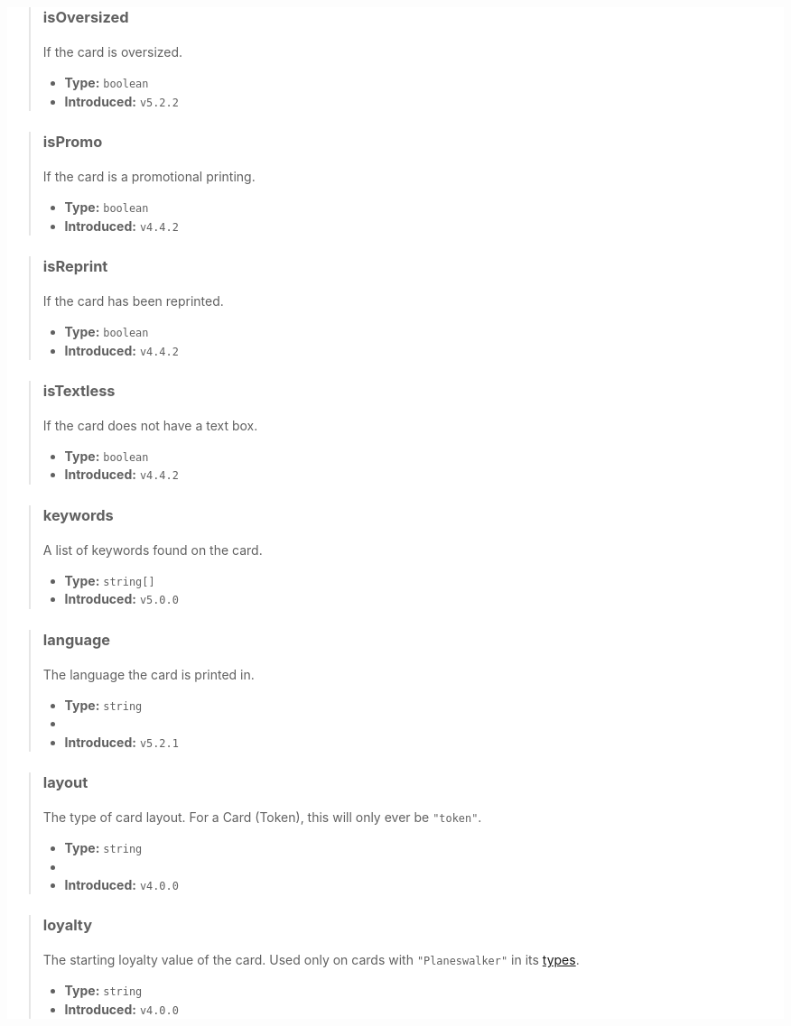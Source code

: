 > ### isOversized <DocBadge type="warning" text="optional" />
>
> If the card is oversized.
>
> - **Type:** `boolean`
> - **Introduced:** `v5.2.2`

> ### isPromo <DocBadge type="warning" text="optional" />
>
> If the card is a promotional printing.
>
> - **Type:** `boolean`
> - **Introduced:** `v4.4.2`

> ### isReprint <DocBadge type="warning" text="optional" />
>
> If the card has been reprinted.
>
> - **Type:** `boolean`
> - **Introduced:** `v4.4.2`

> ### isTextless <DocBadge type="warning" text="optional" />
>
> If the card does not have a text box.
>
> - **Type:** `boolean`
> - **Introduced:** `v4.4.2`

> ### keywords <DocBadge type="warning" text="optional" />
>
> A list of keywords found on the card.
>
> - **Type:** `string[]`
> - **Introduced:** `v5.0.0`

> ### language
>
> The language the card is printed in.
>
> - **Type:** `string`
> - <ExampleField type='language'/>
> - **Introduced:** `v5.2.1`

> ### layout
>
> The type of card layout. For a Card (Token), this will only ever be `"token"`.
>
> - **Type:** `string`
> - <ExampleField type='layout'/>
> - **Introduced:** `v4.0.0`

> ### loyalty <DocBadge type="warning" text="optional" />
>
> The starting loyalty value of the card. Used only on cards with `"Planeswalker"` in its [types](./#types).
>
> - **Type:** `string`
> - **Introduced:** `v4.0.0`
